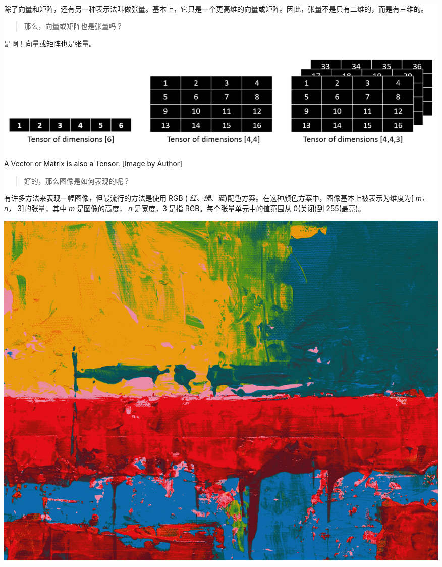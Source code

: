 除了向量和矩阵，还有另一种表示法叫做张量。基本上，它只是一个更高维的向量或矩阵。因此，张量不是只有二维的，而是有三维的。

> 那么，向量或矩阵也是张量吗？

是啊！向量或矩阵也是张量。

![](img/0dfdd3c88b1283373acdbd921f1ebed7.png)

A Vector or Matrix is also a Tensor. [Image by Author]

> 好的，那么图像是如何表现的呢？

有许多方法来表现一幅图像，但最流行的方法是使用 RGB ( *红、绿、蓝*)配色方案。在这种颜色方案中，图像基本上被表示为维度为[ *m，n，* 3]的张量，其中 *m* 是图像的高度， *n* 是宽度，3 是指 RGB。每个张量单元中的值范围从 0(关闭)到 255(最亮)。

![](img/069ac23305e1e7e80053f0b7a7ee41ba.png)
